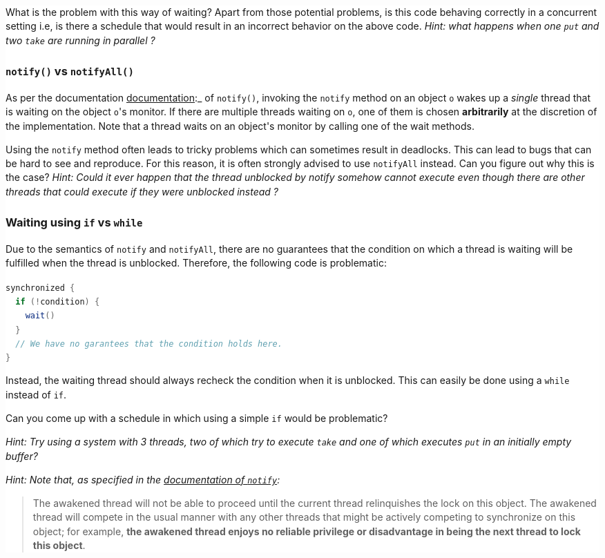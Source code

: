 What is the problem with this way of waiting? Apart from those potential problems,
is this code behaving correctly in a concurrent setting i.e, is there a schedule that would
result in an incorrect behavior on the above code.
_Hint: what happens when one `put` and two `take` are running in parallel ?_

### `notify()` vs `notifyAll()`

As per the documentation [documentation][2]:_ of `notify()`, invoking the `notify` method on an object `o` wakes up a _single_ thread that is waiting on the object `o`'s monitor. If there are multiple threads waiting on `o`, one of them is chosen **arbitrarily** at the discretion of the implementation. Note that a thread waits on an object's monitor by calling one of the wait methods.

Using the `notify` method often leads to tricky problems which can sometimes result in deadlocks. This can lead to bugs that can be hard to see and reproduce. For this reason, it is often strongly advised to use `notifyAll` instead.
Can you figure out why this is the case?
_Hint: Could it ever happen that the thread unblocked by notify somehow cannot execute even though there are other threads that could execute if they were unblocked instead ?_

### Waiting using `if` vs `while`

Due to the semantics of `notify` and `notifyAll`, there are no guarantees that the condition on which a thread is waiting will be fulfilled when the thread is unblocked. Therefore, the following code is problematic:

```scala
synchronized {
  if (!condition) {
    wait()
  }
  // We have no garantees that the condition holds here.
}
```

Instead, the waiting thread should always recheck the condition when it is unblocked. This can easily be done using a `while` instead of `if`.

Can you come up with a schedule in which using a simple `if` would be problematic?

_Hint: Try using a system with 3 threads, two of which try to execute `take` and one of which executes `put` in an initially empty buffer?_

_Hint: Note that, as specified in the [documentation of `notify`][2]:_
> The awakened thread will not be able to proceed until the current thread relinquishes the lock on this object. The awakened thread will compete in the usual manner with any other threads that might be actively competing to synchronize on this object; for example, **the awakened thread enjoys no reliable privilege or disadvantage in being the next thread to lock this object**.

[1]: https://docs.oracle.com/en/java/javase/15/docs/api/java.base/java/lang/Object.html#wait()
[2]: https://docs.oracle.com/en/java/javase/15/docs/api/java.base/java/lang/Object.html#notify()
[3]: https://docs.oracle.com/en/java/javase/15/docs/api/java.base/java/lang/Object.html#notifyAll()
[4]: https://en.wikipedia.org/wiki/Telnet
[5]: http://www.sysprobs.com/install-and-enable-telnet-in-windows-8-use-as-telnet-client
